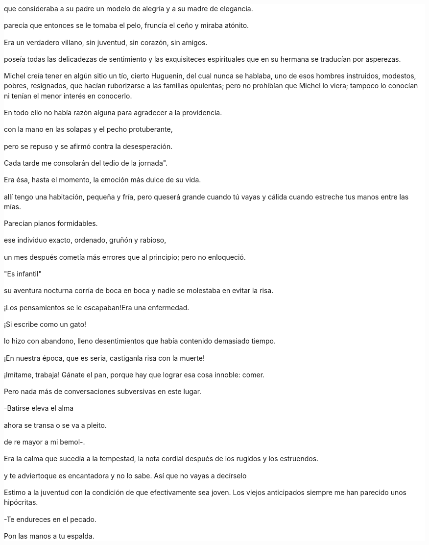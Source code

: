 que consideraba a su padre un modelo de alegría y a su madre de elegancia.

parecía que entonces se le tomaba el pelo, fruncía el ceño y miraba atónito.

Era un verdadero villano, sin juventud, sin corazón, sin amigos.

poseía todas las delicadezas de sentimiento y las exquisiteces espirituales que en su hermana se traducían por asperezas.

Michel creía tener en algún sitio un tío, cierto Huguenin, del cual nunca se hablaba, uno de esos hombres instruidos, modestos, pobres, resignados, que hacían ruborizarse a las familias opulentas; pero no prohibían que Michel lo viera; tampoco lo conocían ni tenían el menor interés en conocerlo.

En todo ello no había razón alguna para agradecer a la providencia.

con la mano en las solapas y el pecho protuberante,

pero se repuso y se afirmó contra la desesperación.

Cada tarde me consolarán del tedio de la jornada".

Era ésa, hasta el momento, la emoción más dulce de su vida.

allí tengo una habitación, pequeña y fría, pero queserá grande cuando tú vayas y cálida cuando estreche tus manos entre las mías.

Parecían pianos formidables.

ese individuo exacto, ordenado, gruñón y rabioso,

un mes después cometía más errores que al principio; pero no enloqueció.

"Es infantil"

su aventura nocturna corría de boca en boca y nadie se molestaba en evitar la risa.

¡Los pensamientos se le escapaban!Era una enfermedad.

¡Si escribe como un gato!

lo hizo con abandono, lleno desentimientos que había contenido demasiado tiempo.

¡En nuestra época, que es seria, castiganla risa con la muerte!

¡Imítame, trabaja! Gánate el pan, porque hay que lograr esa cosa innoble: comer.

Pero nada más de conversaciones subversivas en este lugar.

-Batirse eleva el alma

ahora se transa o se va a pleito.

de re mayor a mi bemol-.

Era la calma que sucedía a la tempestad, la nota cordial después de los rugidos y los estruendos.

y te adviertoque es encantadora y no lo sabe. Así que no vayas a decírselo

Estimo a la juventud con la condición de que efectivamente sea joven. Los viejos anticipados siempre me han parecido unos hipócritas.

-Te endureces en el pecado.

Pon las manos a tu espalda.
